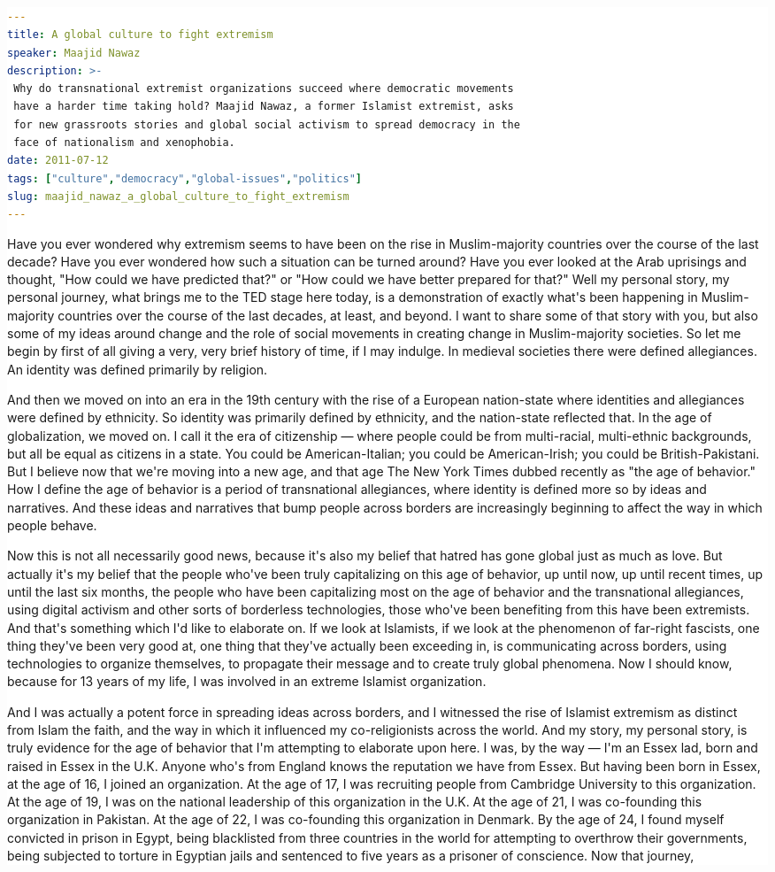 ```yaml
---
title: A global culture to fight extremism
speaker: Maajid Nawaz
description: >-
 Why do transnational extremist organizations succeed where democratic movements
 have a harder time taking hold? Maajid Nawaz, a former Islamist extremist, asks
 for new grassroots stories and global social activism to spread democracy in the
 face of nationalism and xenophobia.
date: 2011-07-12
tags: ["culture","democracy","global-issues","politics"]
slug: maajid_nawaz_a_global_culture_to_fight_extremism
---
```


Have you ever wondered why extremism seems to have been on the rise in Muslim-majority
countries over the course of the last decade? Have you ever wondered how such a situation
can be turned around? Have you ever looked at the Arab uprisings and thought, "How could
we have predicted that?" or "How could we have better prepared for that?" Well my personal
story, my personal journey, what brings me to the TED stage here today, is a demonstration
of exactly what's been happening in Muslim-majority countries over the course of the last
decades, at least, and beyond. I want to share some of that story with you, but also some
of my ideas around change and the role of social movements in creating change in
Muslim-majority societies. So let me begin by first of all giving a very, very brief
history of time, if I may indulge. In medieval societies there were defined allegiances.
An identity was defined primarily by religion.

And then we moved on into an era in the 19th century with the rise of a European
nation-state where identities and allegiances were defined by ethnicity. So identity was
primarily defined by ethnicity, and the nation-state reflected that. In the age of
globalization, we moved on. I call it the era of citizenship — where people could be from
multi-racial, multi-ethnic backgrounds, but all be equal as citizens in a state. You could
be American-Italian; you could be American-Irish; you could be British-Pakistani. But I
believe now that we're moving into a new age, and that age The New York Times dubbed
recently as "the age of behavior." How I define the age of behavior is a period of
transnational allegiances, where identity is defined more so by ideas and narratives. And
these ideas and narratives that bump people across borders are increasingly beginning to
affect the way in which people behave.

Now this is not all necessarily good news, because it's also my belief that hatred has
gone global just as much as love. But actually it's my belief that the people who've been
truly capitalizing on this age of behavior, up until now, up until recent times, up until
the last six months, the people who have been capitalizing most on the age of behavior and
the transnational allegiances, using digital activism and other sorts of borderless
technologies, those who've been benefiting from this have been extremists. And that's
something which I'd like to elaborate on. If we look at Islamists, if we look at the
phenomenon of far-right fascists, one thing they've been very good at, one thing that
they've actually been exceeding in, is communicating across borders, using technologies to
organize themselves, to propagate their message and to create truly global phenomena. Now
I should know, because for 13 years of my life, I was involved in an extreme Islamist
organization.

And I was actually a potent force in spreading ideas across borders, and I witnessed the
rise of Islamist extremism as distinct from Islam the faith, and the way in which it
influenced my co-religionists across the world. And my story, my personal story, is truly
evidence for the age of behavior that I'm attempting to elaborate upon here. I was, by the
way — I'm an Essex lad, born and raised in Essex in the U.K. Anyone who's from England
knows the reputation we have from Essex. But having been born in Essex, at the age of 16,
I joined an organization. At the age of 17, I was recruiting people from Cambridge
University to this organization. At the age of 19, I was on the national leadership of
this organization in the U.K. At the age of 21, I was co-founding this organization in
Pakistan. At the age of 22, I was co-founding this organization in Denmark. By the age of
24, I found myself convicted in prison in Egypt, being blacklisted from three countries in
the world for attempting to overthrow their governments, being subjected to torture in
Egyptian jails and sentenced to five years as a prisoner of conscience. Now that journey,